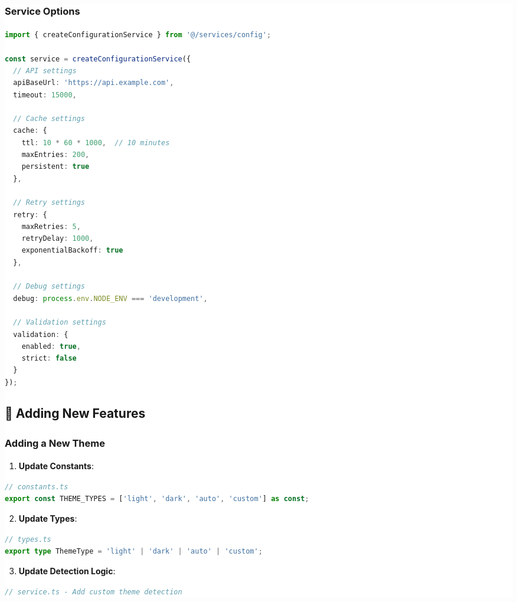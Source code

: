 ### Service Options

```typescript
import { createConfigurationService } from '@/services/config';

const service = createConfigurationService({
  // API settings
  apiBaseUrl: 'https://api.example.com',
  timeout: 15000,

  // Cache settings
  cache: {
    ttl: 10 * 60 * 1000,  // 10 minutes
    maxEntries: 200,
    persistent: true
  },

  // Retry settings
  retry: {
    maxRetries: 5,
    retryDelay: 1000,
    exponentialBackoff: true
  },

  // Debug settings
  debug: process.env.NODE_ENV === 'development',

  // Validation settings
  validation: {
    enabled: true,
    strict: false
  }
});
```

## 🎨 Adding New Features

### Adding a New Theme

1. **Update Constants**:
```typescript
// constants.ts
export const THEME_TYPES = ['light', 'dark', 'auto', 'custom'] as const;
```

2. **Update Types**:
```typescript
// types.ts
export type ThemeType = 'light' | 'dark' | 'auto' | 'custom';
```

3. **Update Detection Logic**:
```typescript
// service.ts - Add custom theme detection
```
